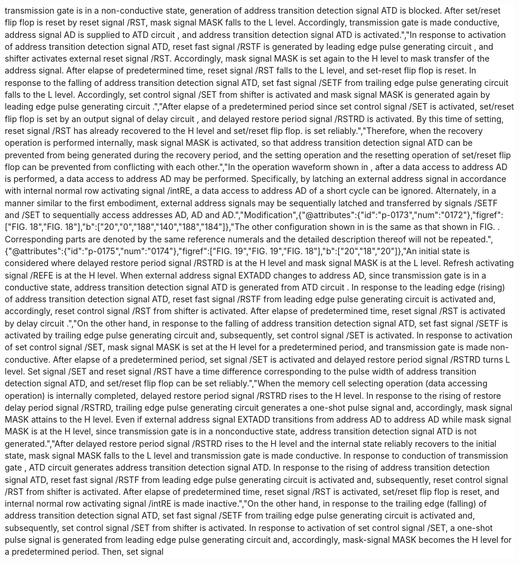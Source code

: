 transmission gate  is in a non-conductive state, generation of address transition detection signal ATD is blocked. After set\/reset flip flop  is reset by reset signal \/RST, mask signal MASK falls to the L level. Accordingly, transmission gate  is made conductive, address signal AD is supplied to ATD circuit , and address transition detection signal ATD is activated.","In response to activation of address transition detection signal ATD, reset fast signal \/RSTF is generated by leading edge pulse generating circuit , and shifter  activates external reset signal \/RST. Accordingly, mask signal MASK is set again to the H level to mask transfer of the address signal. After elapse of predetermined time, reset signal \/RST falls to the L level, and set-reset flip flop  is reset. In response to the falling of address transition detection signal ATD, set fast signal \/SETF from trailing edge pulse generating circuit  falls to the L level. Accordingly, set control signal \/SET from shifter  is activated and mask signal MASK is generated again by leading edge pulse generating circuit .","After elapse of a predetermined period since set control signal \/SET is activated, set\/reset flip flop  is set by an output signal of delay circuit , and delayed restore period signal \/RSTRD is activated. By this time of setting, reset signal \/RST has already recovered to the H level and set\/reset flip flop.  is set reliably.","Therefore, when the recovery operation is performed internally, mask signal MASK is activated, so that address transition detection signal ATD can be prevented from being generated during the recovery period, and the setting operation and the resetting operation of set\/reset flip flop  can be prevented from conflicting with each other.","In the operation waveform shown in , after a data access to address AD is performed, a data access to address AD may be performed. Specifically, by latching an external address signal in accordance with internal normal row activating signal \/intRE, a data access to address AD of a short cycle can be ignored. Alternately, in a manner similar to the first embodiment, external address signals may be sequentially latched and transferred by signals \/SETF and \/SET to sequentially access addresses AD, AD and AD.","Modification",{"@attributes":{"id":"p-0173","num":"0172"},"figref":["FIG. 18","FIG. 18"],"b":["20","0","188","140","188","184"]},"The other configuration shown in  is the same as that shown in FIG. . Corresponding parts are denoted by the same reference numerals and the detailed description thereof will not be repeated.",{"@attributes":{"id":"p-0175","num":"0174"},"figref":["FIG. 19","FIG. 19","FIG. 18"],"b":["20","18","20"]},"An initial state is considered where delayed restore period signal \/RSTRD is at the H level and mask signal MASK is at the L level. Refresh activating signal \/REFE is at the H level. When external address signal EXTADD changes to address AD, since transmission gate  is in a conductive state, address transition detection signal ATD is generated from ATD circuit . In response to the leading edge (rising) of address transition detection signal ATD, reset fast signal \/RSTF from leading edge pulse generating circuit  is activated and, accordingly, reset control signal \/RST from shifter  is activated. After elapse of predetermined time, reset signal \/RST is activated by delay circuit .","On the other hand, in response to the falling of address transition detection signal ATD, set fast signal \/SETF is activated by trailing edge pulse generating circuit  and, subsequently, set control signal \/SET is activated. In response to activation of set control signal \/SET, mask signal MASK is set at the H level for a predetermined period, and transmission gate  is made non-conductive. After elapse of a predetermined period, set signal \/SET is activated and delayed restore period signal \/RSTRD turns L level. Set signal \/SET and reset signal \/RST have a time difference corresponding to the pulse width of address transition detection signal ATD, and set\/reset flip flop  can be set reliably.","When the memory cell selecting operation (data accessing operation) is internally completed, delayed restore period signal \/RSTRD rises to the H level. In response to the rising of restore delay period signal \/RSTRD, trailing edge pulse generating circuit  generates a one-shot pulse signal and, accordingly, mask signal MASK attains to the H level. Even if external address signal EXTADD transitions from address AD to address AD while mask signal MASK is at the H level, since transmission gate  is in a nonconductive state, address transition detection signal ATD is not generated.","After delayed restore period signal \/RSTRD rises to the H level and the internal state reliably recovers to the initial state, mask signal MASK falls to the L level and transmission gate  is made conductive. In response to conduction of transmission gate , ATD circuit  generates address transition detection signal ATD. In response to the rising of address transition detection signal ATD, reset fast signal \/RSTF from leading edge pulse generating circuit  is activated and, subsequently, reset control signal \/RST from shifter  is activated. After elapse of predetermined time, reset signal \/RST is activated, set\/reset flip flop  is reset, and internal normal row activating signal \/intRE is made inactive.","On the other hand, in response to the trailing edge (falling) of address transition detection signal ATD, set fast signal \/SETF from trailing edge pulse generating circuit  is activated and, subsequently, set control signal \/SET from shifter  is activated. In response to activation of set control signal \/SET, a one-shot pulse signal is generated from leading edge pulse generating circuit  and, accordingly, mask-signal MASK becomes the H level for a predetermined period. Then, set signal